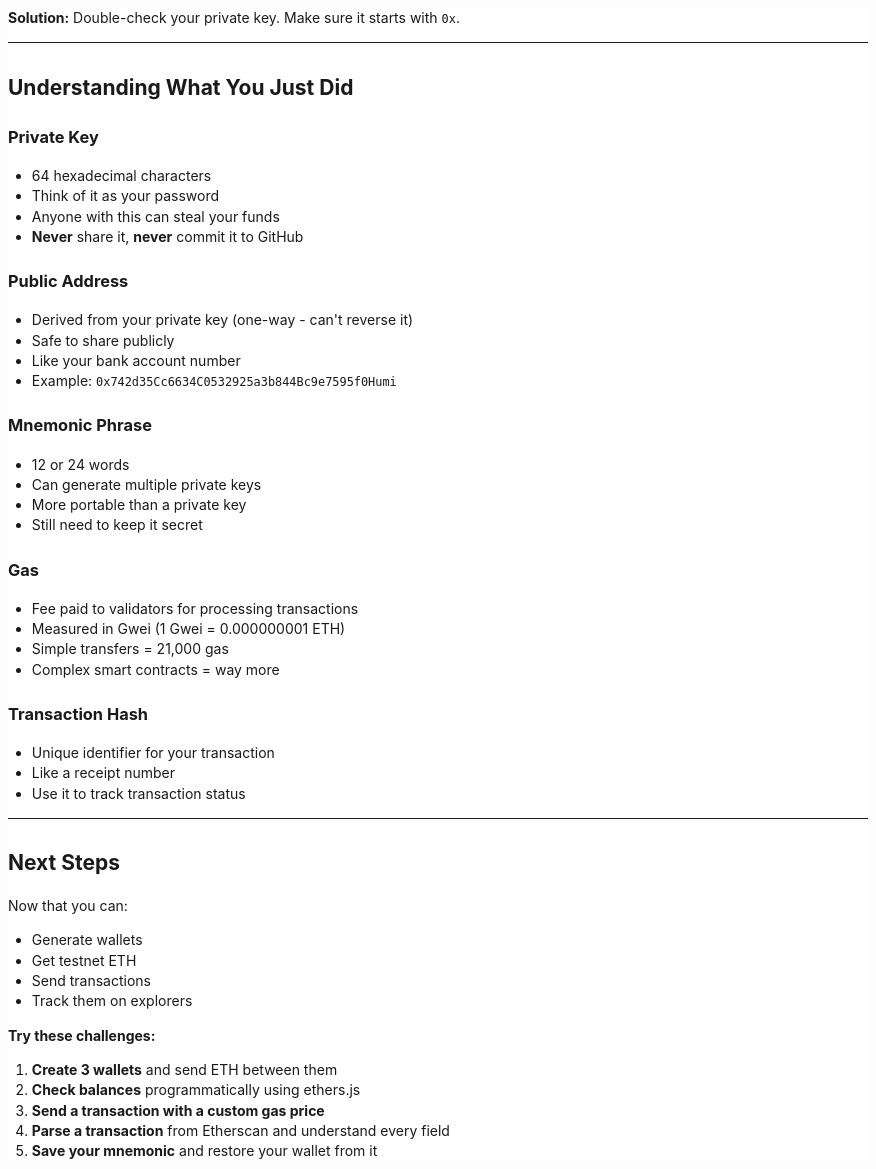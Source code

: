 **Solution:** Double-check your private key. Make sure it starts with `0x`.

---

## Understanding What You Just Did

### Private Key
- 64 hexadecimal characters
- Think of it as your password
- Anyone with this can steal your funds
- **Never** share it, **never** commit it to GitHub

### Public Address
- Derived from your private key (one-way - can't reverse it)
- Safe to share publicly
- Like your bank account number
- Example: `0x742d35Cc6634C0532925a3b844Bc9e7595f0Humi`

### Mnemonic Phrase
- 12 or 24 words
- Can generate multiple private keys
- More portable than a private key
- Still need to keep it secret

### Gas
- Fee paid to validators for processing transactions
- Measured in Gwei (1 Gwei = 0.000000001 ETH)
- Simple transfers = 21,000 gas
- Complex smart contracts = way more

### Transaction Hash
- Unique identifier for your transaction
- Like a receipt number
- Use it to track transaction status

---

## Next Steps

Now that you can:
- Generate wallets
- Get testnet ETH
- Send transactions
- Track them on explorers

**Try these challenges:**

1. **Create 3 wallets** and send ETH between them
2. **Check balances** programmatically using ethers.js
3. **Send a transaction with a custom gas price**
4. **Parse a transaction** from Etherscan and understand every field
5. **Save your mnemonic** and restore your wallet from it
